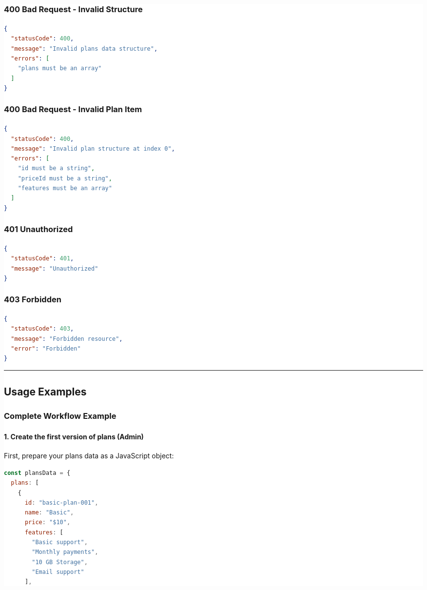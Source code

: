 ### 400 Bad Request - Invalid Structure
```json
{
  "statusCode": 400,
  "message": "Invalid plans data structure",
  "errors": [
    "plans must be an array"
  ]
}
```

### 400 Bad Request - Invalid Plan Item
```json
{
  "statusCode": 400,
  "message": "Invalid plan structure at index 0",
  "errors": [
    "id must be a string",
    "priceId must be a string",
    "features must be an array"
  ]
}
```

### 401 Unauthorized
```json
{
  "statusCode": 401,
  "message": "Unauthorized"
}
```

### 403 Forbidden
```json
{
  "statusCode": 403,
  "message": "Forbidden resource",
  "error": "Forbidden"
}
```

---

## Usage Examples

### Complete Workflow Example

#### 1. Create the first version of plans (Admin)

First, prepare your plans data as a JavaScript object:

```javascript
const plansData = {
  plans: [
    {
      id: "basic-plan-001",
      name: "Basic",
      price: "$10",
      features: [
        "Basic support",
        "Monthly payments",
        "10 GB Storage",
        "Email support"
      ],
```